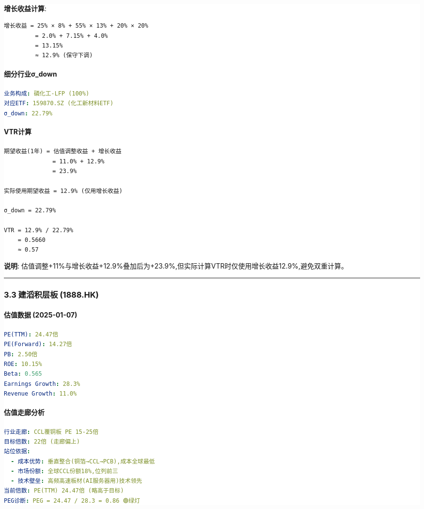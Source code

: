 **增长收益计算**:
```
增长收益 = 25% × 8% + 55% × 13% + 20% × 20%
         = 2.0% + 7.15% + 4.0%
         = 13.15%
         ≈ 12.9% (保守下调)
```

#### 细分行业σ_down
```yaml
业务构成: 磷化工-LFP (100%)
对应ETF: 159870.SZ (化工新材料ETF)
σ_down: 22.79%
```

#### VTR计算
```
期望收益(1年) = 估值调整收益 + 增长收益
              = 11.0% + 12.9%
              = 23.9%

实际使用期望收益 = 12.9% (仅用增长收益)

σ_down = 22.79%

VTR = 12.9% / 22.79%
    = 0.5660
    ≈ 0.57
```

**说明**: 估值调整+11%与增长收益+12.9%叠加后为+23.9%,但实际计算VTR时仅使用增长收益12.9%,避免双重计算。

---

### 3.3 建滔积层板 (1888.HK)

#### 估值数据 (2025-01-07)
```yaml
PE(TTM): 24.47倍
PE(Forward): 14.27倍
PB: 2.50倍
ROE: 10.15%
Beta: 0.565
Earnings Growth: 28.3%
Revenue Growth: 11.0%
```

#### 估值走廊分析
```yaml
行业走廊: CCL覆铜板 PE 15-25倍
目标倍数: 22倍 (走廊偏上)
站位依据:
  - 成本优势: 垂直整合(铜箔→CCL→PCB),成本全球最低
  - 市场份额: 全球CCL份额18%,位列前三
  - 技术壁垒: 高频高速板材(AI服务器用)技术领先
当前倍数: PE(TTM) 24.47倍 (略高于目标)
PEG诊断: PEG = 24.47 / 28.3 = 0.86 🟢绿灯
```
